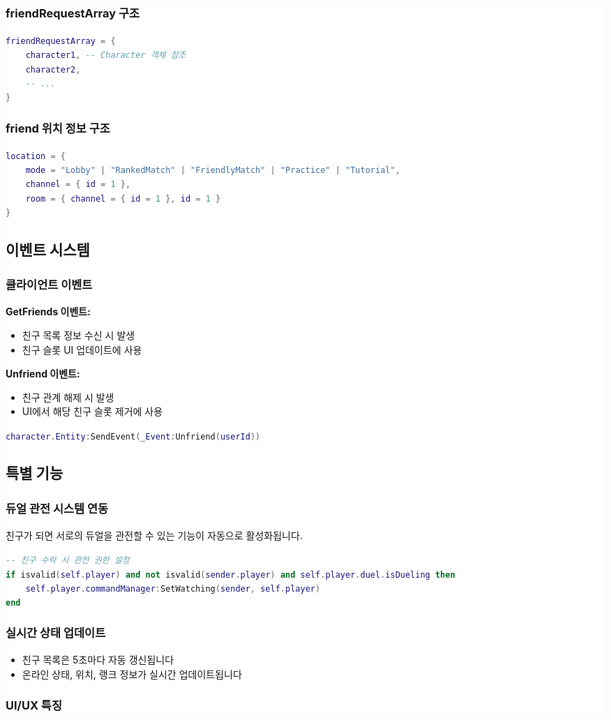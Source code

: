 ### friendRequestArray 구조
```lua
friendRequestArray = {
    character1, -- Character 객체 참조
    character2,
    -- ...
}
```

### friend 위치 정보 구조
```lua
location = {
    mode = "Lobby" | "RankedMatch" | "FriendlyMatch" | "Practice" | "Tutorial",
    channel = { id = 1 },
    room = { channel = { id = 1 }, id = 1 }
}
```

## 이벤트 시스템

### 클라이언트 이벤트

**GetFriends 이벤트:**
- 친구 목록 정보 수신 시 발생
- 친구 슬롯 UI 업데이트에 사용

**Unfriend 이벤트:**
- 친구 관계 해제 시 발생
- UI에서 해당 친구 슬롯 제거에 사용

```lua
character.Entity:SendEvent(_Event:Unfriend(userId))
```

## 특별 기능

### 듀얼 관전 시스템 연동
친구가 되면 서로의 듀얼을 관전할 수 있는 기능이 자동으로 활성화됩니다.

```lua
-- 친구 수락 시 관전 권한 설정
if isvalid(self.player) and not isvalid(sender.player) and self.player.duel.isDueling then
    self.player.commandManager:SetWatching(sender, self.player)
end
```

### 실시간 상태 업데이트
- 친구 목록은 5초마다 자동 갱신됩니다
- 온라인 상태, 위치, 랭크 정보가 실시간 업데이트됩니다

### UI/UX 특징
